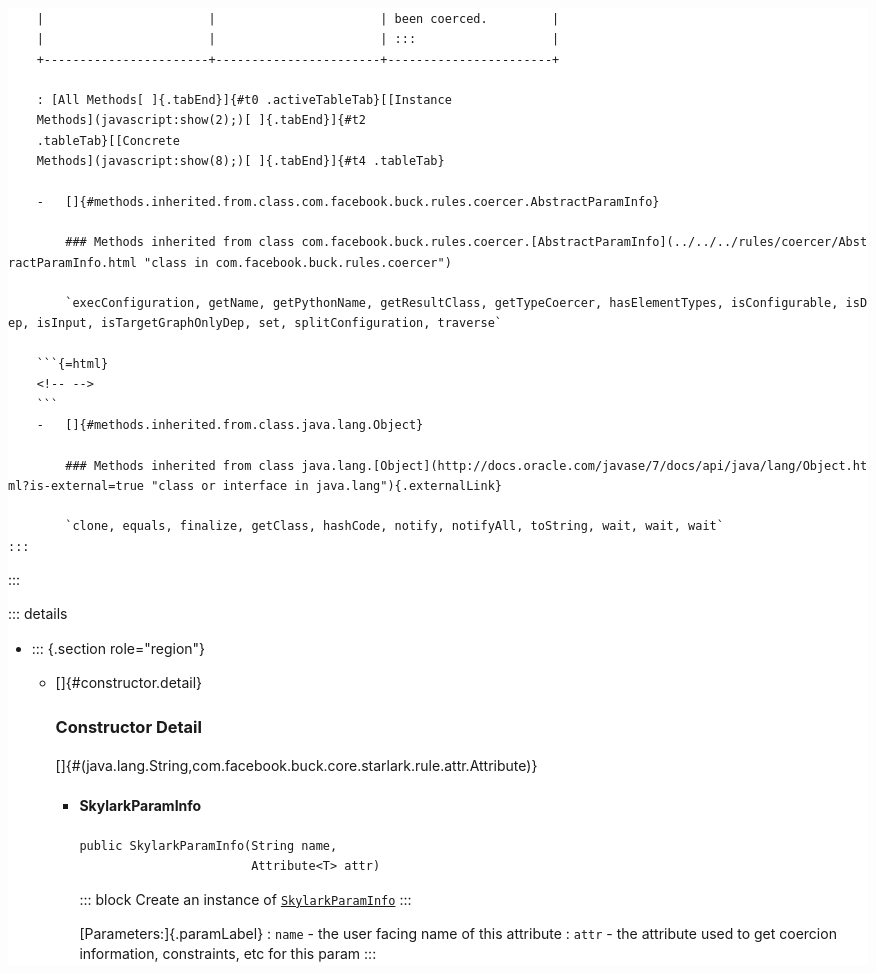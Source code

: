         |                       |                       | been coerced.         |
        |                       |                       | :::                   |
        +-----------------------+-----------------------+-----------------------+

        : [All Methods[ ]{.tabEnd}]{#t0 .activeTableTab}[[Instance
        Methods](javascript:show(2);)[ ]{.tabEnd}]{#t2
        .tableTab}[[Concrete
        Methods](javascript:show(8);)[ ]{.tabEnd}]{#t4 .tableTab}

        -   []{#methods.inherited.from.class.com.facebook.buck.rules.coercer.AbstractParamInfo}

            ### Methods inherited from class com.facebook.buck.rules.coercer.[AbstractParamInfo](../../../rules/coercer/AbstractParamInfo.html "class in com.facebook.buck.rules.coercer")

            `execConfiguration, getName, getPythonName, getResultClass, getTypeCoercer, hasElementTypes, isConfigurable, isDep, isInput, isTargetGraphOnlyDep, set, splitConfiguration, traverse`

        ```{=html}
        <!-- -->
        ```
        -   []{#methods.inherited.from.class.java.lang.Object}

            ### Methods inherited from class java.lang.[Object](http://docs.oracle.com/javase/7/docs/api/java/lang/Object.html?is-external=true "class or interface in java.lang"){.externalLink}

            `clone, equals, finalize, getClass, hashCode, notify, notifyAll, toString, wait, wait, wait`
    :::
:::

::: details
-   ::: {.section role="region"}
    -   []{#constructor.detail}

        ### Constructor Detail

        []{#<init>(java.lang.String,com.facebook.buck.core.starlark.rule.attr.Attribute)}

        -   #### SkylarkParamInfo

                public SkylarkParamInfo​(String name,
                                        Attribute<T> attr)

            ::: block
            Create an instance of
            [`SkylarkParamInfo`](SkylarkParamInfo.html "class in com.facebook.buck.core.starlark.coercer")
            :::

            [Parameters:]{.paramLabel}
            :   `name` - the user facing name of this attribute
            :   `attr` - the attribute used to get coercion information,
                constraints, etc for this param
    :::
